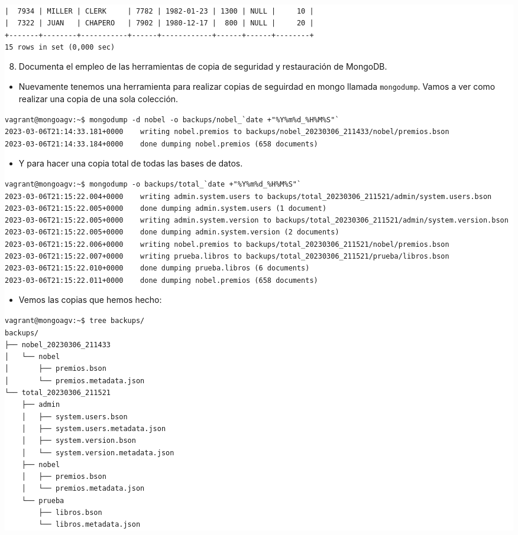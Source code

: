 ~~~
|  7934 | MILLER | CLERK     | 7782 | 1982-01-23 | 1300 | NULL |     10 |
|  7322 | JUAN   | CHAPERO   | 7902 | 1980-12-17 |  800 | NULL |     20 |
+-------+--------+-----------+------+------------+------+------+--------+
15 rows in set (0,000 sec)
~~~

8. Documenta el empleo de las herramientas de copia de seguridad y restauración de MongoDB.

* Nuevamente tenemos una herramienta para realizar copias de seguirdad en mongo llamada `mongodump`. Vamos a ver como realizar una copia de una sola colección.

~~~
vagrant@mongoagv:~$ mongodump -d nobel -o backups/nobel_`date +"%Y%m%d_%H%M%S"`
2023-03-06T21:14:33.181+0000	writing nobel.premios to backups/nobel_20230306_211433/nobel/premios.bson
2023-03-06T21:14:33.184+0000	done dumping nobel.premios (658 documents)
~~~

* Y para hacer una copia total de todas las bases de datos.

~~~
vagrant@mongoagv:~$ mongodump -o backups/total_`date +"%Y%m%d_%H%M%S"`
2023-03-06T21:15:22.004+0000	writing admin.system.users to backups/total_20230306_211521/admin/system.users.bson
2023-03-06T21:15:22.005+0000	done dumping admin.system.users (1 document)
2023-03-06T21:15:22.005+0000	writing admin.system.version to backups/total_20230306_211521/admin/system.version.bson
2023-03-06T21:15:22.005+0000	done dumping admin.system.version (2 documents)
2023-03-06T21:15:22.006+0000	writing nobel.premios to backups/total_20230306_211521/nobel/premios.bson
2023-03-06T21:15:22.007+0000	writing prueba.libros to backups/total_20230306_211521/prueba/libros.bson
2023-03-06T21:15:22.010+0000	done dumping prueba.libros (6 documents)
2023-03-06T21:15:22.011+0000	done dumping nobel.premios (658 documents)
~~~

* Vemos las copias que hemos hecho:

~~~
vagrant@mongoagv:~$ tree backups/
backups/
├── nobel_20230306_211433
│   └── nobel
│       ├── premios.bson
│       └── premios.metadata.json
└── total_20230306_211521
    ├── admin
    │   ├── system.users.bson
    │   ├── system.users.metadata.json
    │   ├── system.version.bson
    │   └── system.version.metadata.json
    ├── nobel
    │   ├── premios.bson
    │   └── premios.metadata.json
    └── prueba
        ├── libros.bson
        └── libros.metadata.json
~~~
